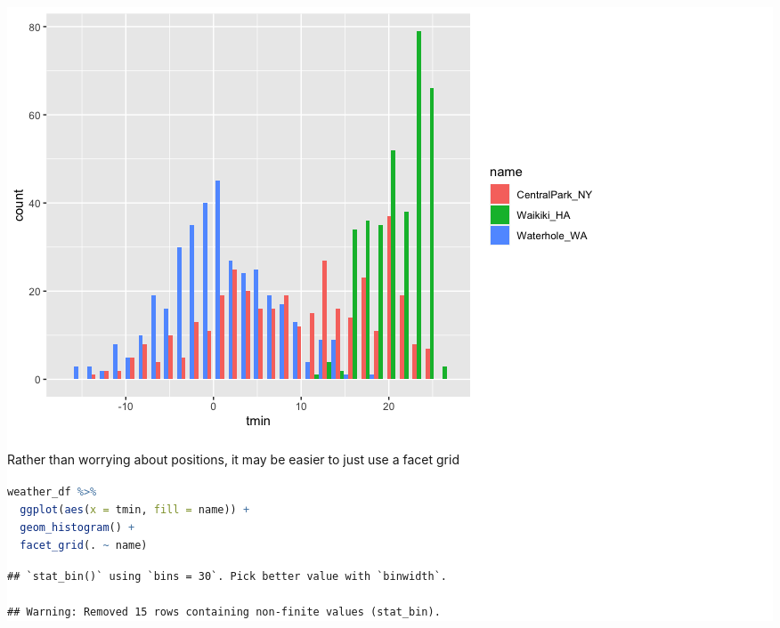 ![](vis_files/figure-gfm/unnamed-chunk-12-1.png)

Rather than worrying about positions, it may be easier to just use a
facet grid

``` r
weather_df %>% 
  ggplot(aes(x = tmin, fill = name)) + 
  geom_histogram() + 
  facet_grid(. ~ name)
```

    ## `stat_bin()` using `bins = 30`. Pick better value with `binwidth`.

    ## Warning: Removed 15 rows containing non-finite values (stat_bin).
